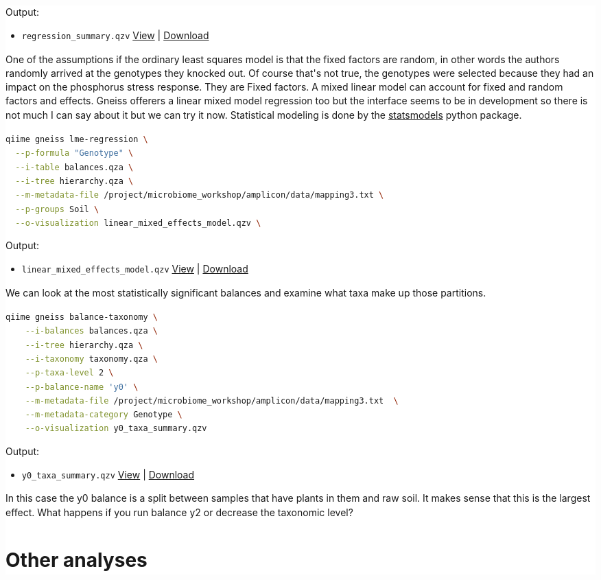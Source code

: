 Output:
* ```regression_summary.qzv``` [View](https://view.qiime2.org/?src=https%3A%2F%2Fusda-ars-gbru.github.io%2FMicrobiome-workshop%2Fassets%2Fqiime%2Fregression_summary.qzv) \| [Download](https://usda-ars-gbru.github.io/Microbiome-workshop/assets/qiime/regression_summary.qzv)


One of the assumptions if the ordinary least squares model is that the fixed factors are random, in other words the authors randomly arrived at the genotypes they knocked out. Of course that's not true, the genotypes were selected because they had an impact on the phosphorus stress response.  They are Fixed factors. A mixed linear model can account for fixed and random factors and effects. Gneiss offerers a linear mixed model regression too but the interface seems to be in development  so there is not much I can say about it but we can try it now. Statistical modeling is done by the [statsmodels](http://www.statsmodels.org/stable/mixed_linear.html) python package.

```bash
qiime gneiss lme-regression \
  --p-formula "Genotype" \
  --i-table balances.qza \
  --i-tree hierarchy.qza \
  --m-metadata-file /project/microbiome_workshop/amplicon/data/mapping3.txt \
  --p-groups Soil \
  --o-visualization linear_mixed_effects_model.qzv \
```

Output:
* ```linear_mixed_effects_model.qzv``` [View](https://view.qiime2.org/?src=https%3A%2F%2Fusda-ars-gbru.github.io%2FMicrobiome-workshop%2Fassets%2Fqiime%2Flinear_mixed_effects_model.qzv) \| [Download](https://usda-ars-gbru.github.io/Microbiome-workshop/assets/qiime/linear_mixed_effects_model.qzv)


We can look at the most statistically significant balances and examine what taxa make up those partitions.

```bash
qiime gneiss balance-taxonomy \
    --i-balances balances.qza \
    --i-tree hierarchy.qza \
    --i-taxonomy taxonomy.qza \
    --p-taxa-level 2 \
    --p-balance-name 'y0' \
    --m-metadata-file /project/microbiome_workshop/amplicon/data/mapping3.txt  \
    --m-metadata-category Genotype \
    --o-visualization y0_taxa_summary.qzv
```


Output:
* ```y0_taxa_summary.qzv``` [View](https://view.qiime2.org/?src=https%3A%2F%2Fusda-ars-gbru.github.io%2FMicrobiome-workshop%2Fassets%2Fqiime%2Fy0_taxa_summary.qzv) \| [Download](https://usda-ars-gbru.github.io/Microbiome-workshop/assets/qiime/y0_taxa_summary.qzv)


In this case the y0 balance is a split between samples that have plants in them and raw soil. It makes sense that this is the largest effect.  What happens if you run balance y2 or decrease the taxonomic level?

# Other analyses
